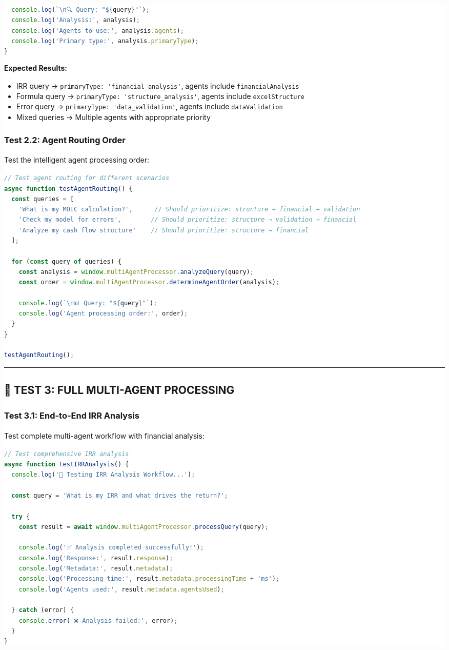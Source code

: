```javascript
  console.log(`\n🔍 Query: "${query}"`);
  console.log('Analysis:', analysis);
  console.log('Agents to use:', analysis.agents);
  console.log('Primary type:', analysis.primaryType);
}
```

**Expected Results:**
- IRR query → `primaryType: 'financial_analysis'`, agents include `financialAnalysis`
- Formula query → `primaryType: 'structure_analysis'`, agents include `excelStructure`  
- Error query → `primaryType: 'data_validation'`, agents include `dataValidation`
- Mixed queries → Multiple agents with appropriate priority

### **Test 2.2: Agent Routing Order**
Test the intelligent agent processing order:

```javascript
// Test agent routing for different scenarios
async function testAgentRouting() {
  const queries = [
    'What is my MOIC calculation?',      // Should prioritize: structure → financial → validation
    'Check my model for errors',        // Should prioritize: structure → validation → financial
    'Analyze my cash flow structure'    // Should prioritize: structure → financial
  ];
  
  for (const query of queries) {
    const analysis = window.multiAgentProcessor.analyzeQuery(query);
    const order = window.multiAgentProcessor.determineAgentOrder(analysis);
    
    console.log(`\n📊 Query: "${query}"`);
    console.log('Agent processing order:', order);
  }
}

testAgentRouting();
```

---

## 🔬 **TEST 3: FULL MULTI-AGENT PROCESSING**

### **Test 3.1: End-to-End IRR Analysis**
Test complete multi-agent workflow with financial analysis:

```javascript
// Test comprehensive IRR analysis
async function testIRRAnalysis() {
  console.log('🎯 Testing IRR Analysis Workflow...');
  
  const query = 'What is my IRR and what drives the return?';
  
  try {
    const result = await window.multiAgentProcessor.processQuery(query);
    
    console.log('✅ Analysis completed successfully!');
    console.log('Response:', result.response);
    console.log('Metadata:', result.metadata);
    console.log('Processing time:', result.metadata.processingTime + 'ms');
    console.log('Agents used:', result.metadata.agentsUsed);
    
  } catch (error) {
    console.error('❌ Analysis failed:', error);
  }
}
```